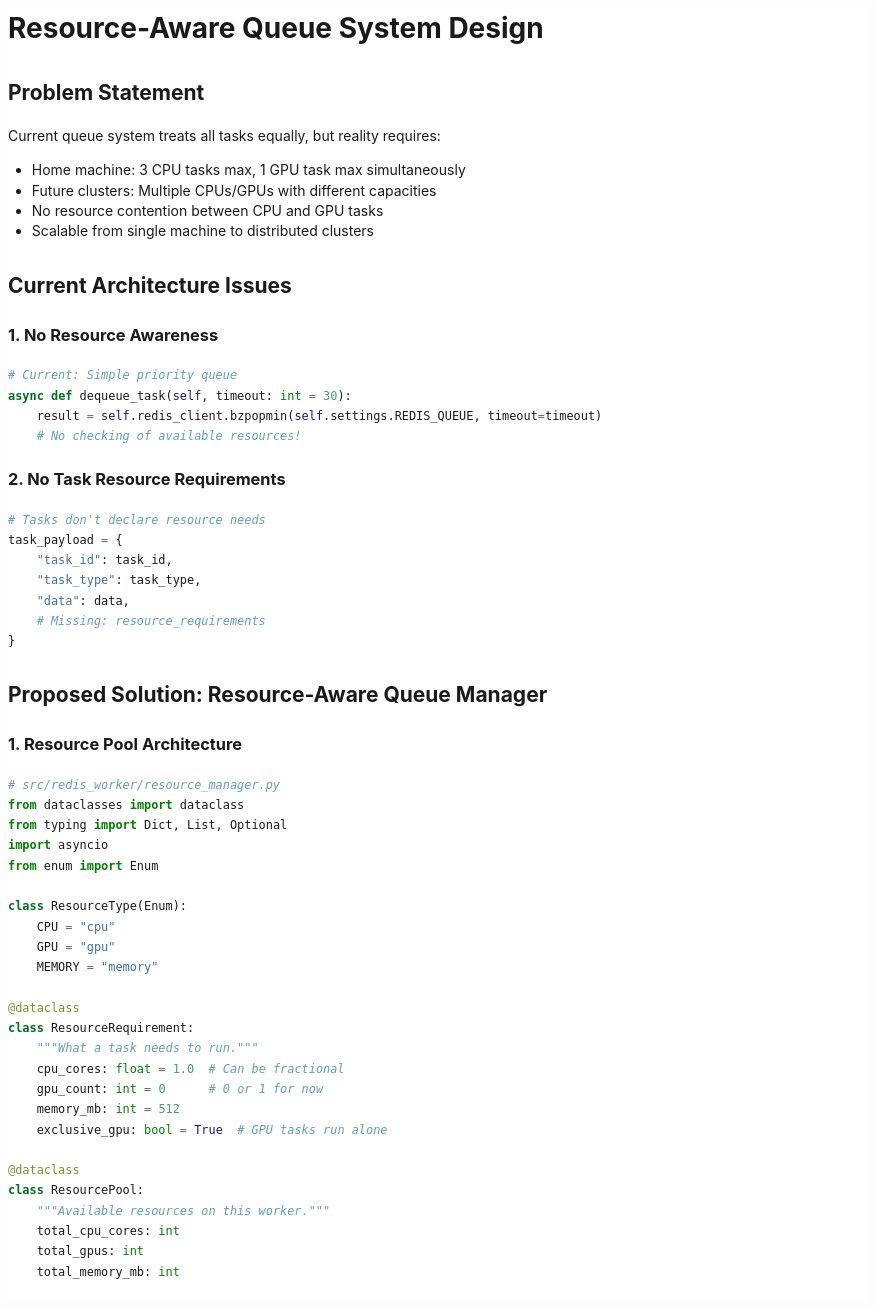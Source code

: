 # Resource-Aware Queue System Design

## Problem Statement
Current queue system treats all tasks equally, but reality requires:
- Home machine: 3 CPU tasks max, 1 GPU task max simultaneously
- Future clusters: Multiple CPUs/GPUs with different capacities
- No resource contention between CPU and GPU tasks
- Scalable from single machine to distributed clusters

## Current Architecture Issues

### 1. No Resource Awareness
```python
# Current: Simple priority queue
async def dequeue_task(self, timeout: int = 30):
    result = self.redis_client.bzpopmin(self.settings.REDIS_QUEUE, timeout=timeout)
    # No checking of available resources!
```

### 2. No Task Resource Requirements
```python
# Tasks don't declare resource needs
task_payload = {
    "task_id": task_id,
    "task_type": task_type,
    "data": data,
    # Missing: resource_requirements
}
```

## Proposed Solution: Resource-Aware Queue Manager

### 1. Resource Pool Architecture

```python
# src/redis_worker/resource_manager.py
from dataclasses import dataclass
from typing import Dict, List, Optional
import asyncio
from enum import Enum

class ResourceType(Enum):
    CPU = "cpu"
    GPU = "gpu"
    MEMORY = "memory"

@dataclass
class ResourceRequirement:
    """What a task needs to run."""
    cpu_cores: float = 1.0  # Can be fractional
    gpu_count: int = 0      # 0 or 1 for now
    memory_mb: int = 512
    exclusive_gpu: bool = True  # GPU tasks run alone

@dataclass 
class ResourcePool:
    """Available resources on this worker."""
    total_cpu_cores: int
    total_gpus: int
    total_memory_mb: int
    
```